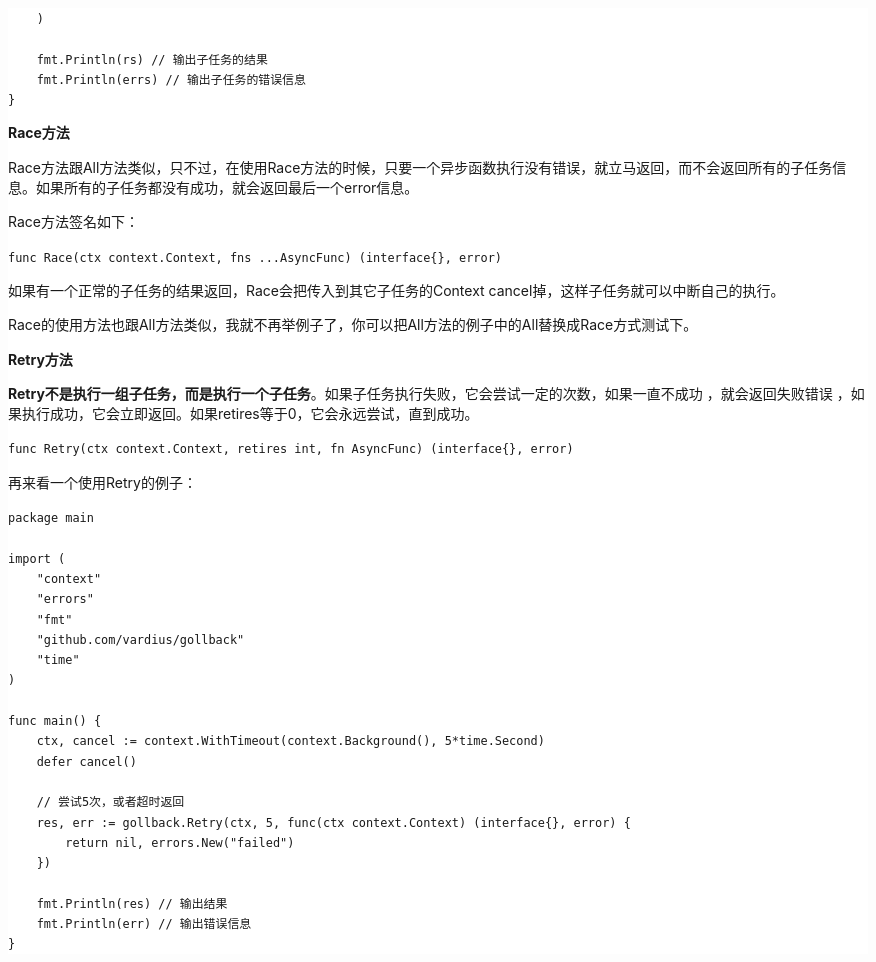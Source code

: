 ```
	)

	fmt.Println(rs) // 输出子任务的结果
	fmt.Println(errs) // 输出子任务的错误信息
}

```

**Race方法**

Race方法跟All方法类似，只不过，在使用Race方法的时候，只要一个异步函数执行没有错误，就立马返回，而不会返回所有的子任务信息。如果所有的子任务都没有成功，就会返回最后一个error信息。

Race方法签名如下：

```
func Race(ctx context.Context, fns ...AsyncFunc) (interface{}, error)

```

如果有一个正常的子任务的结果返回，Race会把传入到其它子任务的Context cancel掉，这样子任务就可以中断自己的执行。

Race的使用方法也跟All方法类似，我就不再举例子了，你可以把All方法的例子中的All替换成Race方式测试下。

**Retry方法**

**Retry不是执行一组子任务，而是执行一个子任务**。如果子任务执行失败，它会尝试一定的次数，如果一直不成功 ，就会返回失败错误 ，如果执行成功，它会立即返回。如果retires等于0，它会永远尝试，直到成功。

```
func Retry(ctx context.Context, retires int, fn AsyncFunc) (interface{}, error)

```

再来看一个使用Retry的例子：

```
package main

import (
	"context"
	"errors"
	"fmt"
	"github.com/vardius/gollback"
	"time"
)

func main() {
	ctx, cancel := context.WithTimeout(context.Background(), 5*time.Second)
	defer cancel()

	// 尝试5次，或者超时返回
	res, err := gollback.Retry(ctx, 5, func(ctx context.Context) (interface{}, error) {
		return nil, errors.New("failed")
	})

	fmt.Println(res) // 输出结果
	fmt.Println(err) // 输出错误信息
} 

```
